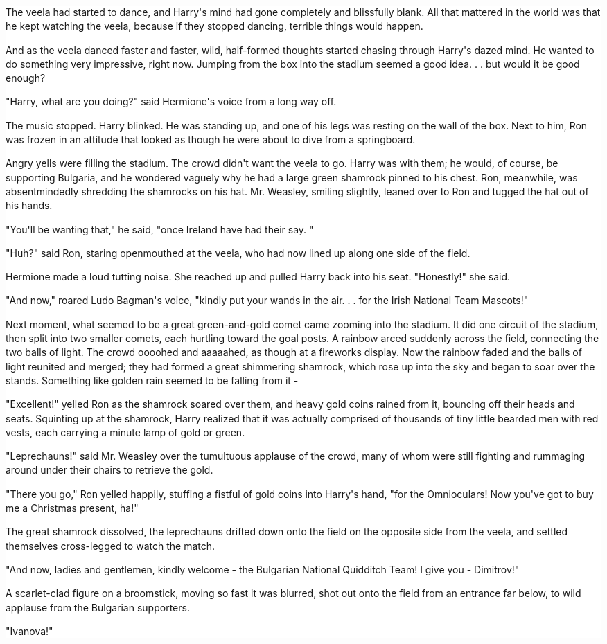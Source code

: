 The veela had started to dance, and Harry's mind had gone completely and blissfully blank. All that mattered in the world was that he kept watching the veela, because if they stopped dancing, terrible things would happen. 

And as the veela danced faster and faster, wild, half-formed thoughts started chasing through Harry's dazed mind. He wanted to do something very impressive, right now. Jumping from the box into the stadium seemed a good idea. . . but would it be good enough?

"Harry, what are you doing?" said Hermione's voice from a long way off. 

The music stopped. Harry blinked. He was standing up, and one of his legs was resting on the wall of the box. Next to him, Ron was frozen in an attitude that looked as though he were about to dive from a springboard. 

Angry yells were filling the stadium. The crowd didn't want the veela to go. Harry was with them; he would, of course, be supporting Bulgaria, and he wondered vaguely why he had a large green shamrock pinned to his chest. Ron, meanwhile, was absentmindedly shredding the shamrocks on his hat. Mr. Weasley, smiling slightly, leaned over to Ron and tugged the hat out of his hands. 

"You'll be wanting that," he said, "once Ireland have had their say. "

"Huh?" said Ron, staring openmouthed at the veela, who had now lined up along one side of the field. 

Hermione made a loud tutting noise. She reached up and pulled Harry back into his seat. "Honestly!" she said. 

"And now," roared Ludo Bagman's voice, "kindly put your wands in the air. . . for the Irish National Team Mascots!"

Next moment, what seemed to be a great green-and-gold comet came zooming into the stadium. It did one circuit of the stadium, then split into two smaller comets, each hurtling toward the goal posts. A rainbow arced suddenly across the field, connecting the two balls of light. The crowd oooohed and aaaaahed, as though at a fireworks display. Now the rainbow faded and the balls of light reunited and merged; they had formed a great shimmering shamrock, which rose up into the sky and began to soar over the stands. Something like golden rain seemed to be falling from it -

"Excellent!" yelled Ron as the shamrock soared over them, and heavy gold coins rained from it, bouncing off their heads and seats. Squinting up at the shamrock, Harry realized that it was actually comprised of thousands of tiny little bearded men with red vests, each carrying a minute lamp of gold or green. 

"Leprechauns!" said Mr. Weasley over the tumultuous applause of the crowd, many of whom were still fighting and rummaging around under their chairs to retrieve the gold. 

"There you go," Ron yelled happily, stuffing a fistful of gold coins into Harry's hand, "for the Omnioculars! Now you've got to buy me a Christmas present, ha!"

The great shamrock dissolved, the leprechauns drifted down onto the field on the opposite side from the veela, and settled themselves cross-legged to watch the match. 

"And now, ladies and gentlemen, kindly welcome - the Bulgarian National Quidditch Team! I give you - Dimitrov!"

A scarlet-clad figure on a broomstick, moving so fast it was blurred, shot out onto the field from an entrance far below, to wild applause from the Bulgarian supporters. 

"Ivanova!"
